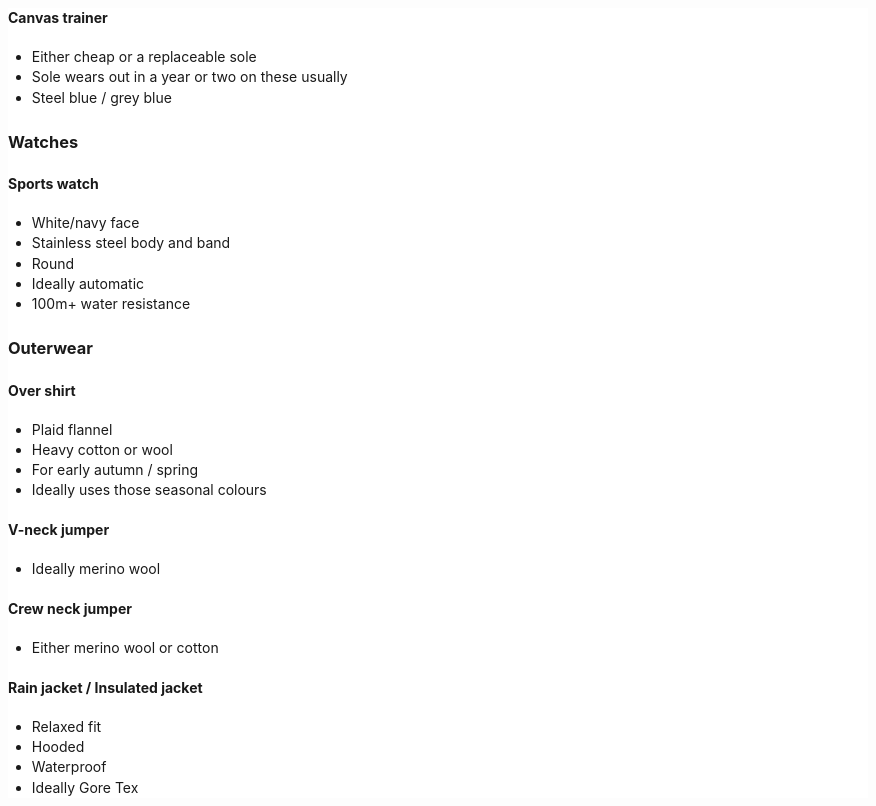 #### Canvas trainer 
- Either cheap or a replaceable sole
- Sole wears out in a year or two on these usually
- Steel blue / grey blue 

### Watches
#### Sports watch
- White/navy face
- Stainless steel body and band
- Round
- Ideally automatic
- 100m+ water resistance

### Outerwear

#### Over shirt
- Plaid flannel
- Heavy cotton or wool
- For early autumn / spring
- Ideally uses those seasonal colours

#### V-neck jumper
- Ideally merino wool

#### Crew neck jumper
- Either merino wool or cotton

#### Rain jacket / Insulated jacket
- Relaxed fit 
- Hooded 
- Waterproof
- Ideally Gore Tex